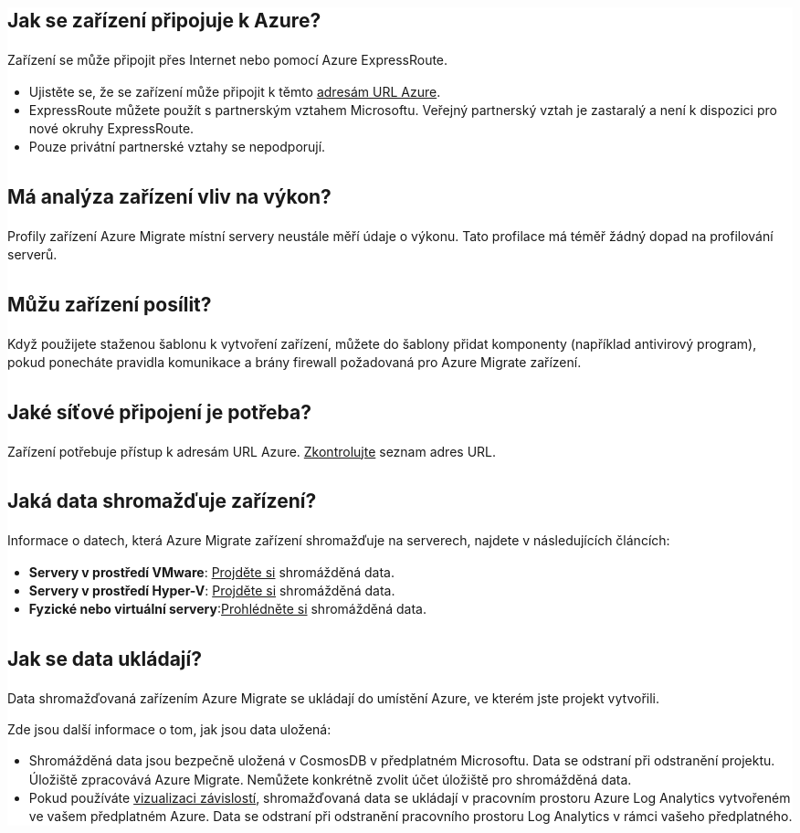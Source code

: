 ## <a name="how-does-the-appliance-connect-to-azure"></a>Jak se zařízení připojuje k Azure?

Zařízení se může připojit přes Internet nebo pomocí Azure ExpressRoute. 

- Ujistěte se, že se zařízení může připojit k těmto [adresám URL Azure](./migrate-appliance.md#url-access). 
- ExpressRoute můžete použít s partnerským vztahem Microsoftu. Veřejný partnerský vztah je zastaralý a není k dispozici pro nové okruhy ExpressRoute.
- Pouze privátní partnerské vztahy se nepodporují.


## <a name="does-appliance-analysis-affect-performance"></a>Má analýza zařízení vliv na výkon?

Profily zařízení Azure Migrate místní servery neustále měří údaje o výkonu. Tato profilace má téměř žádný dopad na profilování serverů.

## <a name="can-i-harden-the-appliance"></a>Můžu zařízení posílit?

Když použijete staženou šablonu k vytvoření zařízení, můžete do šablony přidat komponenty (například antivirový program), pokud ponecháte pravidla komunikace a brány firewall požadovaná pro Azure Migrate zařízení.

## <a name="what-network-connectivity-is-required"></a>Jaké síťové připojení je potřeba?

Zařízení potřebuje přístup k adresám URL Azure. [Zkontrolujte](migrate-appliance.md#url-access) seznam adres URL.

## <a name="what-data-does-the-appliance-collect"></a>Jaká data shromažďuje zařízení?

Informace o datech, která Azure Migrate zařízení shromažďuje na serverech, najdete v následujících článcích:

- **Servery v prostředí VMware**: [Projděte si](migrate-appliance.md#collected-data---vmware) shromážděná data.
- **Servery v prostředí Hyper-V**: [Projděte si](migrate-appliance.md#collected-data---hyper-v) shromážděná data.
- **Fyzické nebo virtuální servery**:[Prohlédněte si](migrate-appliance.md#collected-data---physical) shromážděná data.

## <a name="how-is-data-stored"></a>Jak se data ukládají?

Data shromažďovaná zařízením Azure Migrate se ukládají do umístění Azure, ve kterém jste projekt vytvořili.

Zde jsou další informace o tom, jak jsou data uložená:

- Shromážděná data jsou bezpečně uložená v CosmosDB v předplatném Microsoftu. Data se odstraní při odstranění projektu. Úložiště zpracovává Azure Migrate. Nemůžete konkrétně zvolit účet úložiště pro shromážděná data.
- Pokud používáte [vizualizaci závislostí](concepts-dependency-visualization.md), shromažďovaná data se ukládají v pracovním prostoru Azure Log Analytics vytvořeném ve vašem předplatném Azure. Data se odstraní při odstranění pracovního prostoru Log Analytics v rámci vašeho předplatného.
